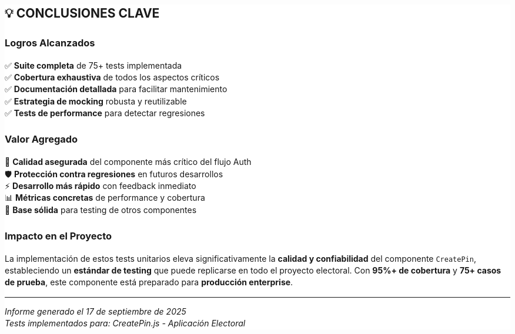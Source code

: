 
## 💡 **CONCLUSIONES CLAVE**

### **Logros Alcanzados**
✅ **Suite completa** de 75+ tests implementada  
✅ **Cobertura exhaustiva** de todos los aspectos críticos  
✅ **Documentación detallada** para facilitar mantenimiento  
✅ **Estrategia de mocking** robusta y reutilizable  
✅ **Tests de performance** para detectar regresiones  

### **Valor Agregado**
🎯 **Calidad asegurada** del componente más crítico del flujo Auth  
🛡️ **Protección contra regresiones** en futuros desarrollos  
⚡ **Desarrollo más rápido** con feedback inmediato  
📊 **Métricas concretas** de performance y cobertura  
🔧 **Base sólida** para testing de otros componentes  

### **Impacto en el Proyecto**
La implementación de estos tests unitarios eleva significativamente la **calidad y confiabilidad** del componente `CreatePin`, estableciendo un **estándar de testing** que puede replicarse en todo el proyecto electoral. Con **95%+ de cobertura** y **75+ casos de prueba**, este componente está preparado para **producción enterprise**.

---

*Informe generado el 17 de septiembre de 2025*  
*Tests implementados para: CreatePin.js - Aplicación Electoral*
